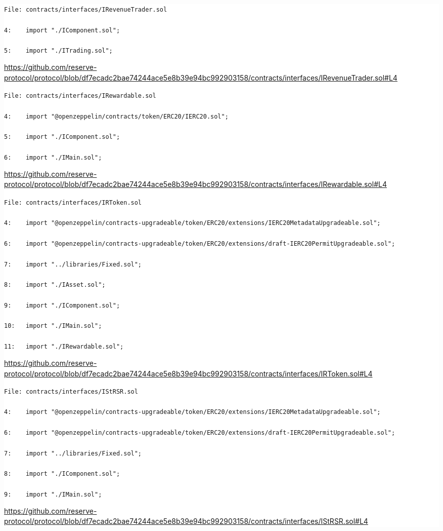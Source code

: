 ```solidity
File: contracts/interfaces/IRevenueTrader.sol

4:    import "./IComponent.sol";

5:    import "./ITrading.sol";

```
https://github.com/reserve-protocol/protocol/blob/df7ecadc2bae74244ace5e8b39e94bc992903158/contracts/interfaces/IRevenueTrader.sol#L4

```solidity
File: contracts/interfaces/IRewardable.sol

4:    import "@openzeppelin/contracts/token/ERC20/IERC20.sol";

5:    import "./IComponent.sol";

6:    import "./IMain.sol";

```
https://github.com/reserve-protocol/protocol/blob/df7ecadc2bae74244ace5e8b39e94bc992903158/contracts/interfaces/IRewardable.sol#L4

```solidity
File: contracts/interfaces/IRToken.sol

4:    import "@openzeppelin/contracts-upgradeable/token/ERC20/extensions/IERC20MetadataUpgradeable.sol";

6:    import "@openzeppelin/contracts-upgradeable/token/ERC20/extensions/draft-IERC20PermitUpgradeable.sol";

7:    import "../libraries/Fixed.sol";

8:    import "./IAsset.sol";

9:    import "./IComponent.sol";

10:   import "./IMain.sol";

11:   import "./IRewardable.sol";

```
https://github.com/reserve-protocol/protocol/blob/df7ecadc2bae74244ace5e8b39e94bc992903158/contracts/interfaces/IRToken.sol#L4

```solidity
File: contracts/interfaces/IStRSR.sol

4:    import "@openzeppelin/contracts-upgradeable/token/ERC20/extensions/IERC20MetadataUpgradeable.sol";

6:    import "@openzeppelin/contracts-upgradeable/token/ERC20/extensions/draft-IERC20PermitUpgradeable.sol";

7:    import "../libraries/Fixed.sol";

8:    import "./IComponent.sol";

9:    import "./IMain.sol";

```
https://github.com/reserve-protocol/protocol/blob/df7ecadc2bae74244ace5e8b39e94bc992903158/contracts/interfaces/IStRSR.sol#L4
